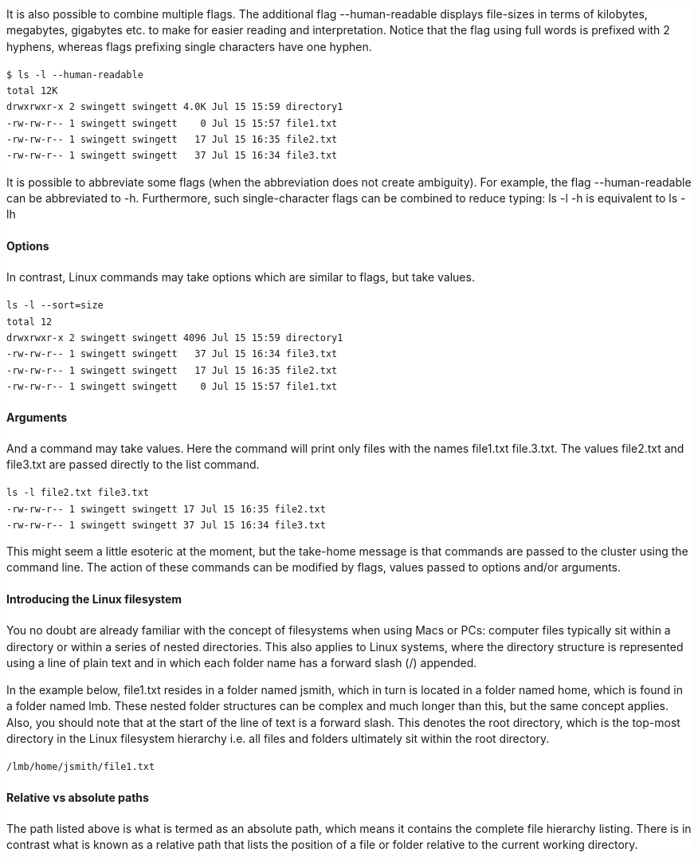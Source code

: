 It is also possible to combine multiple flags.  The additional flag --human-readable displays file-sizes in terms of kilobytes, megabytes, gigabytes etc. to make for easier reading and interpretation.  Notice that the flag using full words is prefixed with 2 hyphens, whereas flags prefixing single characters have one hyphen.

    $ ls -l --human-readable
    total 12K
    drwxrwxr-x 2 swingett swingett 4.0K Jul 15 15:59 directory1
    -rw-rw-r-- 1 swingett swingett    0 Jul 15 15:57 file1.txt
    -rw-rw-r-- 1 swingett swingett   17 Jul 15 16:35 file2.txt
    -rw-rw-r-- 1 swingett swingett   37 Jul 15 16:34 file3.txt

It is possible to abbreviate some flags (when the abbreviation does not create ambiguity). For example, the flag --human-readable can be abbreviated to -h.  Furthermore, such single-character flags can be combined to reduce typing: ls -l -h is equivalent to ls -lh

#### Options 
In contrast, Linux commands may take options which are similar to flags, but take values.

    ls -l --sort=size
    total 12
    drwxrwxr-x 2 swingett swingett 4096 Jul 15 15:59 directory1
    -rw-rw-r-- 1 swingett swingett   37 Jul 15 16:34 file3.txt
    -rw-rw-r-- 1 swingett swingett   17 Jul 15 16:35 file2.txt
    -rw-rw-r-- 1 swingett swingett    0 Jul 15 15:57 file1.txt

#### Arguments
And a command may take values.  Here the command will print only files with the names file1.txt file.3.txt.  The values file2.txt and file3.txt are passed directly to the list command.

    ls -l file2.txt file3.txt
    -rw-rw-r-- 1 swingett swingett 17 Jul 15 16:35 file2.txt
    -rw-rw-r-- 1 swingett swingett 37 Jul 15 16:34 file3.txt

This might seem a little esoteric at the moment, but the take-home message is that commands are passed to the cluster using the command line.  The action of these commands can be modified by flags, values passed to options and/or arguments.

#### Introducing the Linux filesystem
You no doubt are already familiar with the concept of filesystems when using Macs or PCs: computer files typically sit within a directory or within a series of nested directories.  This also applies to Linux systems, where the directory structure is represented using a line of plain text and in which each folder name has a forward slash (/) appended.

In the example below, file1.txt resides in a folder named jsmith, which in turn is located in a folder named home, which is found in a folder named lmb.  These nested folder structures can be complex and much longer than this, but the same concept applies.  Also, you should note that at the start of the line of text is a forward slash.  This denotes the root directory, which is the top-most directory in the Linux filesystem hierarchy i.e. all files and folders ultimately sit within the root directory.

    /lmb/home/jsmith/file1.txt

#### Relative vs absolute paths
The path listed above is what is termed as an absolute path, which means it contains the complete file hierarchy listing.  There is in contrast what is known as a relative path that lists the position of a file or folder relative to the current working directory.
